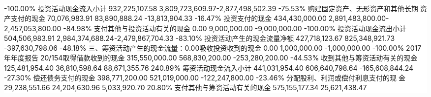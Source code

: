 -100.00%
投资活动现金流入小计
932,225,107.58
3,809,723,609.97-2,877,498,502.39
-75.53%
购建固定资产、无形资产和其他长期
资产支付的现金
70,076,983.91
83,890,888.24
-13,813,904.33
-16.47%
投资支付的现金
434,430,000.00
2,891,483,800.00-2,457,053,800.00
-84.98%
支付其他与投资活动有关的现金
0.00
9,000,000.00
-9,000,000.00
-100.00%
投资活动现金流出小计
504,506,983.91
2,984,374,688.24-2,479,867,704.33
-83.10%
投资活动产生的现金流量净额
427,718,123.67
825,348,921.73
-397,630,798.06
-48.18%
三、筹资活动产生的现金流量：0.00吸收投资收到的现金
0.00
1,000,000.00
-1,000,000.00
-100.00%
2017年年度报告
20/154取得借款收到的现金
315,550,000.00
568,830,200.00
-253,280,200.00
-44.53%
收到其他与筹资活动有关的现金
125,481,954.40
36,810,598.64
88,671,355.76
240.89%
筹资活动现金流入小计
441,031,954.40
606,640,798.64
-165,608,844.24
-27.30%
偿还债务支付的现金
398,771,200.00
521,019,000.00
-122,247,800.00
-23.46%
分配股利、利润或偿付利息支付的现
金
29,238,551.66
24,204,630.96
5,033,920.70
20.80%
支付其他与筹资活动有关的现金
575,155,177.34
25,621,438.47